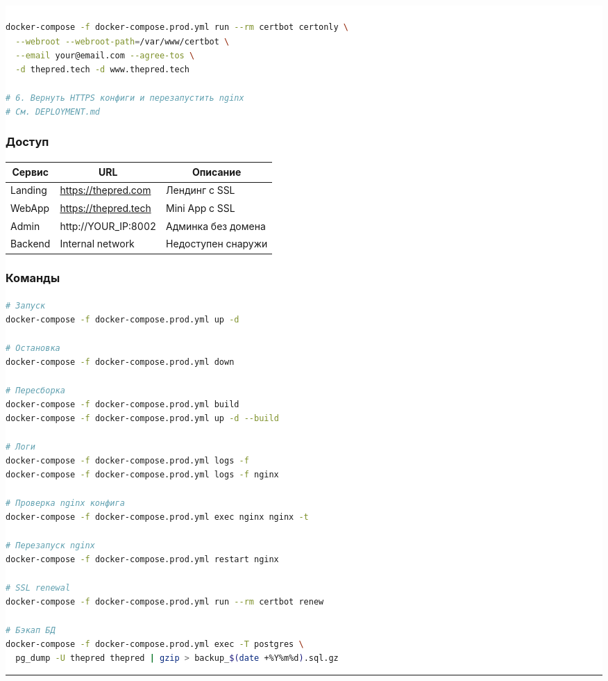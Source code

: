 ```bash

docker-compose -f docker-compose.prod.yml run --rm certbot certonly \
  --webroot --webroot-path=/var/www/certbot \
  --email your@email.com --agree-tos \
  -d thepred.tech -d www.thepred.tech

# 6. Вернуть HTTPS конфиги и перезапустить nginx
# См. DEPLOYMENT.md
```

### Доступ

| Сервис | URL | Описание |
|--------|-----|----------|
| Landing | https://thepred.com | Лендинг с SSL |
| WebApp | https://thepred.tech | Mini App с SSL |
| Admin | http://YOUR_IP:8002 | Админка без домена |
| Backend | Internal network | Недоступен снаружи |

### Команды

```bash
# Запуск
docker-compose -f docker-compose.prod.yml up -d

# Остановка
docker-compose -f docker-compose.prod.yml down

# Пересборка
docker-compose -f docker-compose.prod.yml build
docker-compose -f docker-compose.prod.yml up -d --build

# Логи
docker-compose -f docker-compose.prod.yml logs -f
docker-compose -f docker-compose.prod.yml logs -f nginx

# Проверка nginx конфига
docker-compose -f docker-compose.prod.yml exec nginx nginx -t

# Перезапуск nginx
docker-compose -f docker-compose.prod.yml restart nginx

# SSL renewal
docker-compose -f docker-compose.prod.yml run --rm certbot renew

# Бэкап БД
docker-compose -f docker-compose.prod.yml exec -T postgres \
  pg_dump -U thepred thepred | gzip > backup_$(date +%Y%m%d).sql.gz
```

---